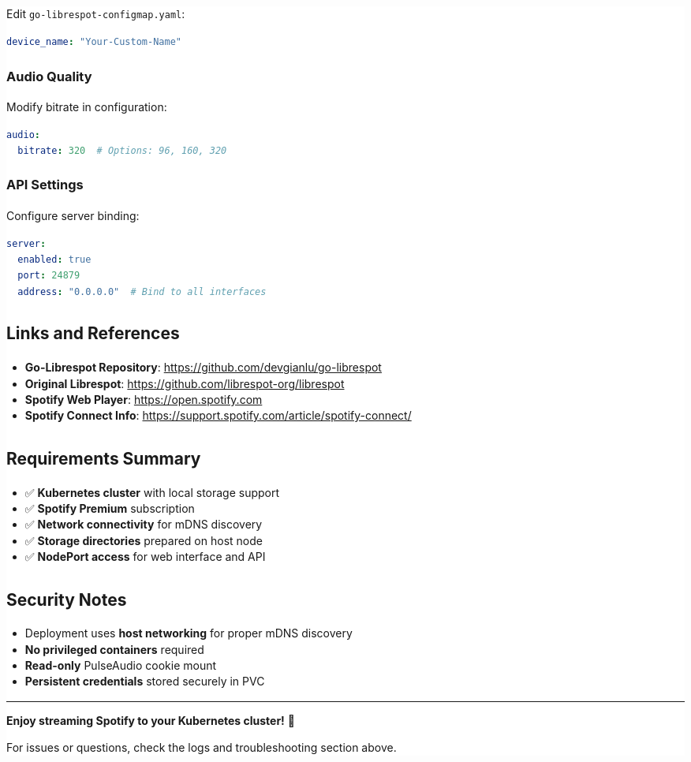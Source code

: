 Edit `go-librespot-configmap.yaml`:
```yaml
device_name: "Your-Custom-Name"
```

### Audio Quality

Modify bitrate in configuration:
```yaml
audio:
  bitrate: 320  # Options: 96, 160, 320
```

### API Settings

Configure server binding:
```yaml
server:
  enabled: true
  port: 24879
  address: "0.0.0.0"  # Bind to all interfaces
```

## Links and References

- **Go-Librespot Repository**: https://github.com/devgianlu/go-librespot
- **Original Librespot**: https://github.com/librespot-org/librespot
- **Spotify Web Player**: https://open.spotify.com
- **Spotify Connect Info**: https://support.spotify.com/article/spotify-connect/

## Requirements Summary

- ✅ **Kubernetes cluster** with local storage support
- ✅ **Spotify Premium** subscription
- ✅ **Network connectivity** for mDNS discovery
- ✅ **Storage directories** prepared on host node
- ✅ **NodePort access** for web interface and API

## Security Notes

- Deployment uses **host networking** for proper mDNS discovery
- **No privileged containers** required
- **Read-only** PulseAudio cookie mount
- **Persistent credentials** stored securely in PVC

---

**Enjoy streaming Spotify to your Kubernetes cluster!** 🎵

For issues or questions, check the logs and troubleshooting section above.